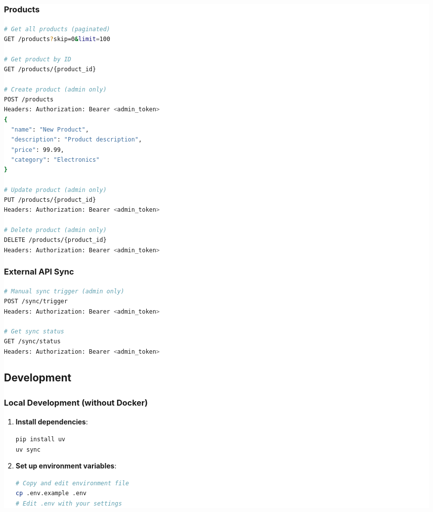 ### Products

```bash
# Get all products (paginated)
GET /products?skip=0&limit=100

# Get product by ID
GET /products/{product_id}

# Create product (admin only)
POST /products
Headers: Authorization: Bearer <admin_token>
{
  "name": "New Product",
  "description": "Product description",
  "price": 99.99,
  "category": "Electronics"
}

# Update product (admin only)
PUT /products/{product_id}
Headers: Authorization: Bearer <admin_token>

# Delete product (admin only)
DELETE /products/{product_id}
Headers: Authorization: Bearer <admin_token>
```

### External API Sync

```bash
# Manual sync trigger (admin only)
POST /sync/trigger
Headers: Authorization: Bearer <admin_token>

# Get sync status
GET /sync/status
Headers: Authorization: Bearer <admin_token>
```

## Development

### Local Development (without Docker)

1. **Install dependencies**:
   ```bash
   pip install uv
   uv sync
   ```

2. **Set up environment variables**:
   ```bash
   # Copy and edit environment file
   cp .env.example .env
   # Edit .env with your settings
   ```
